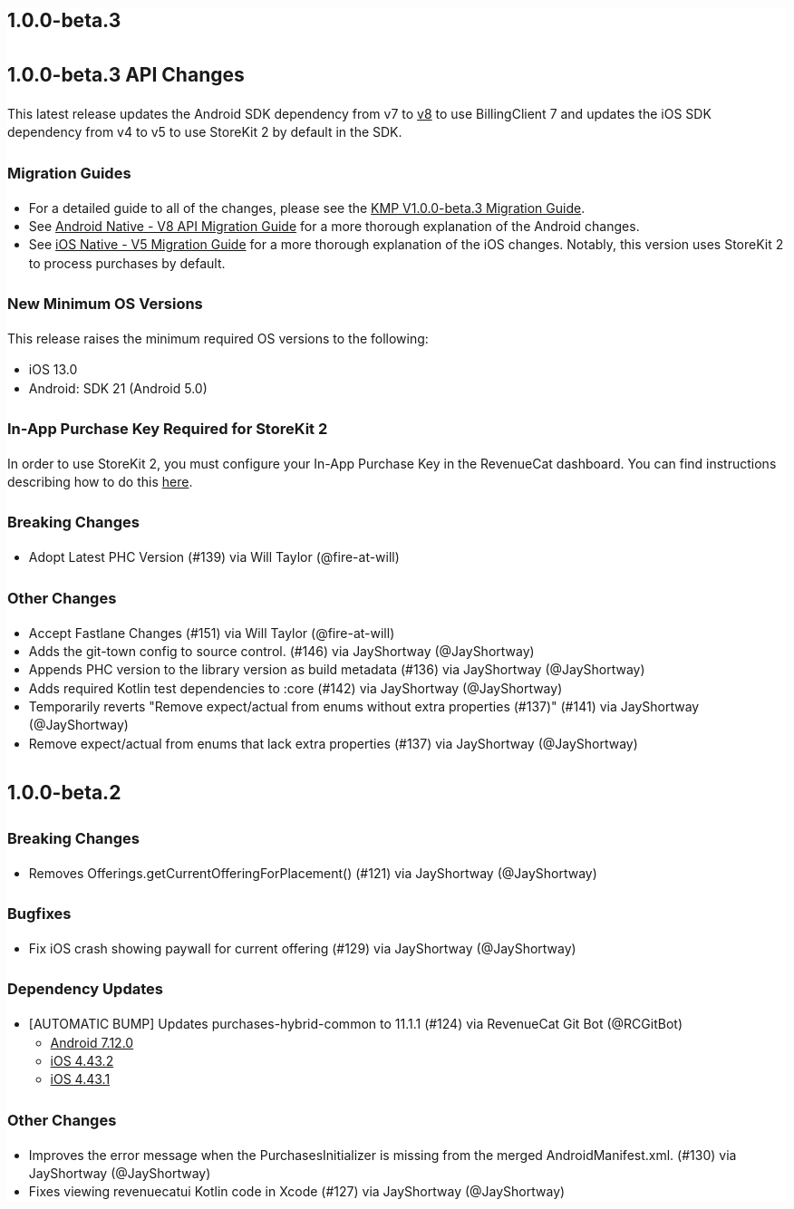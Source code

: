## 1.0.0-beta.3
## 1.0.0-beta.3 API Changes

This latest release updates the Android SDK dependency from v7 to [v8](https://github.com/RevenueCat/purchases-android/releases/tag/6.0.0) to use BillingClient 7 and updates the iOS SDK dependency from v4 to v5 to use StoreKit 2 by default in the SDK.

### Migration Guides

- For a detailed guide to all of the changes, please see the [KMP V1.0.0-beta.3 Migration Guide](https://github.com/RevenueCat/purchases-kmp/blob/main/migrations/1.0.0-beta.3-MIGRATION.md).
- See [Android Native - V8 API Migration Guide](https://github.com/RevenueCat/purchases-android/blob/main/migrations/v8-MIGRATION.md) for a more thorough explanation of the Android changes.
- See [iOS Native - V5 Migration Guide](https://github.com/RevenueCat/purchases-ios/blob/main/Sources/DocCDocumentation/DocCDocumentation.docc/V5_API_Migration_guide.md) for a more thorough explanation of the iOS changes. Notably, this version uses StoreKit 2 to process purchases by default.

### New Minimum OS Versions

This release raises the minimum required OS versions to the following:

- iOS 13.0
- Android: SDK 21 (Android 5.0)

### In-App Purchase Key Required for StoreKit 2

In order to use StoreKit 2, you must configure your In-App Purchase Key in the RevenueCat dashboard. You can find instructions describing how to do this [here](https://www.revenuecat.com/docs/in-app-purchase-key-configuration).

### Breaking Changes

- Adopt Latest PHC Version (#139) via Will Taylor (@fire-at-will)

### Other Changes

- Accept Fastlane Changes (#151) via Will Taylor (@fire-at-will)
- Adds the git-town config to source control. (#146) via JayShortway (@JayShortway)
- Appends PHC version to the library version as build metadata (#136) via JayShortway (@JayShortway)
- Adds required Kotlin test dependencies to :core (#142) via JayShortway (@JayShortway)
- Temporarily reverts "Remove expect/actual from enums without extra properties (#137)" (#141) via JayShortway (@JayShortway)
- Remove expect/actual from enums that lack extra properties (#137) via JayShortway (@JayShortway)

## 1.0.0-beta.2
### Breaking Changes
* Removes Offerings.getCurrentOfferingForPlacement() (#121) via JayShortway (@JayShortway)
### Bugfixes
* Fix iOS crash showing paywall for current offering (#129) via JayShortway (@JayShortway)
### Dependency Updates
* [AUTOMATIC BUMP] Updates purchases-hybrid-common to 11.1.1 (#124) via RevenueCat Git Bot (@RCGitBot)
  * [Android 7.12.0](https://github.com/RevenueCat/purchases-android/releases/tag/7.12.0)
  * [iOS 4.43.2](https://github.com/RevenueCat/purchases-ios/releases/tag/4.43.2)
  * [iOS 4.43.1](https://github.com/RevenueCat/purchases-ios/releases/tag/4.43.1)
### Other Changes
* Improves the error message when the PurchasesInitializer is missing from the merged AndroidManifest.xml. (#130) via JayShortway (@JayShortway)
* Fixes viewing revenuecatui Kotlin code in Xcode (#127) via JayShortway (@JayShortway)